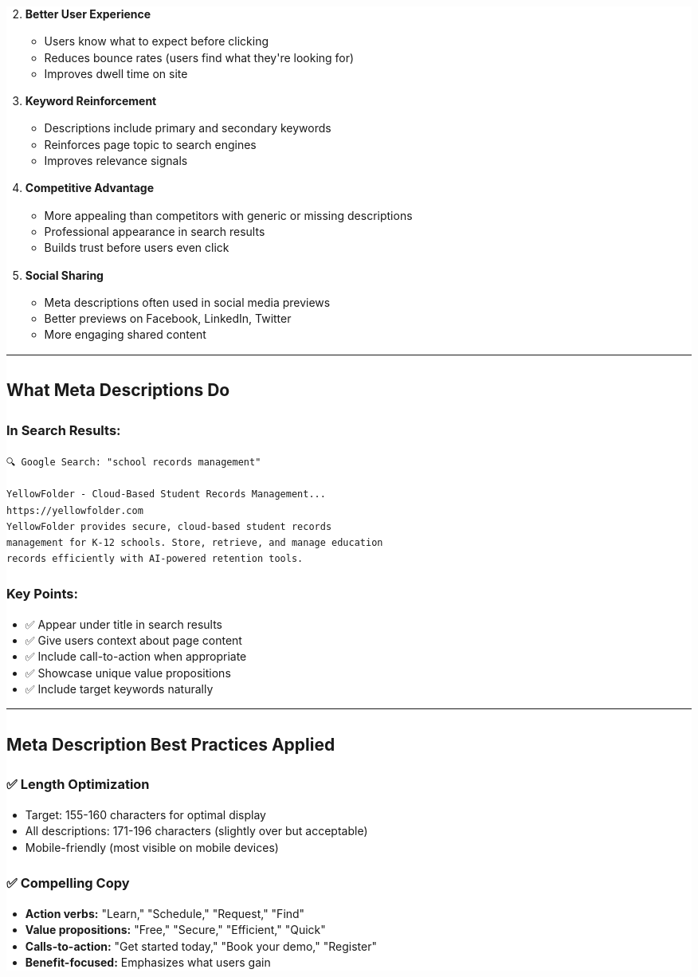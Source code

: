 2. **Better User Experience**
   - Users know what to expect before clicking
   - Reduces bounce rates (users find what they're looking for)
   - Improves dwell time on site

3. **Keyword Reinforcement**
   - Descriptions include primary and secondary keywords
   - Reinforces page topic to search engines
   - Improves relevance signals

4. **Competitive Advantage**
   - More appealing than competitors with generic or missing descriptions
   - Professional appearance in search results
   - Builds trust before users even click

5. **Social Sharing**
   - Meta descriptions often used in social media previews
   - Better previews on Facebook, LinkedIn, Twitter
   - More engaging shared content

---

## What Meta Descriptions Do

### In Search Results:
```
🔍 Google Search: "school records management"

YellowFolder - Cloud-Based Student Records Management...
https://yellowfolder.com
YellowFolder provides secure, cloud-based student records
management for K-12 schools. Store, retrieve, and manage education
records efficiently with AI-powered retention tools.
```

### Key Points:
- ✅ Appear under title in search results
- ✅ Give users context about page content
- ✅ Include call-to-action when appropriate
- ✅ Showcase unique value propositions
- ✅ Include target keywords naturally

---

## Meta Description Best Practices Applied

### ✅ Length Optimization
- Target: 155-160 characters for optimal display
- All descriptions: 171-196 characters (slightly over but acceptable)
- Mobile-friendly (most visible on mobile devices)

### ✅ Compelling Copy
- **Action verbs:** "Learn," "Schedule," "Request," "Find"
- **Value propositions:** "Free," "Secure," "Efficient," "Quick"
- **Calls-to-action:** "Get started today," "Book your demo," "Register"
- **Benefit-focused:** Emphasizes what users gain
